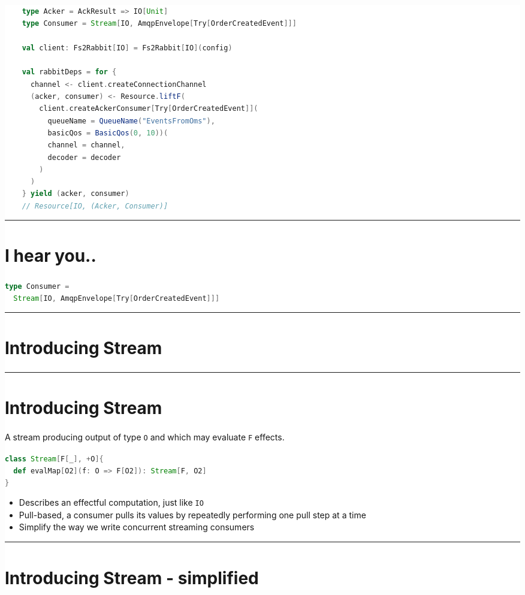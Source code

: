 ```scala 
    type Acker = AckResult => IO[Unit] 
    type Consumer = Stream[IO, AmqpEnvelope[Try[OrderCreatedEvent]]]
    
    val client: Fs2Rabbit[IO] = Fs2Rabbit[IO](config)
    
    val rabbitDeps = for {
      channel <- client.createConnectionChannel
      (acker, consumer) <- Resource.liftF(
        client.createAckerConsumer[Try[OrderCreatedEvent]](
          queueName = QueueName("EventsFromOms"),
          basicQos = BasicQos(0, 10))(
          channel = channel,
          decoder = decoder
        )
      )
    } yield (acker, consumer)
    // Resource[IO, (Acker, Consumer)]
```

---

# I hear you..

```scala
type Consumer = 
  Stream[IO, AmqpEnvelope[Try[OrderCreatedEvent]]]
```

---

# Introducing Stream

---

# Introducing Stream

A stream producing output of type `O` and which may evaluate `F` effects.

```scala
class Stream[F[_], +O]{
  def evalMap[O2](f: O => F[O2]): Stream[F, O2]
}
```

- Describes an effectful computation, just like `IO`
- Pull-based,  a consumer pulls its values by repeatedly performing one pull step at a time
- Simplify the way we write concurrent streaming consumers

---

# Introducing Stream - simplified
